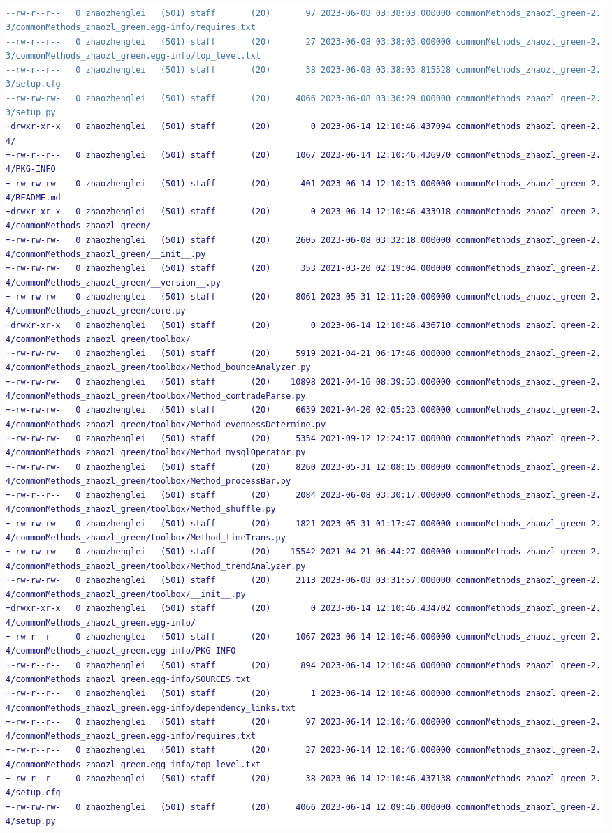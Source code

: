 ```diff
--rw-r--r--   0 zhaozhenglei   (501) staff       (20)       97 2023-06-08 03:38:03.000000 commonMethods_zhaozl_green-2.3/commonMethods_zhaozl_green.egg-info/requires.txt
--rw-r--r--   0 zhaozhenglei   (501) staff       (20)       27 2023-06-08 03:38:03.000000 commonMethods_zhaozl_green-2.3/commonMethods_zhaozl_green.egg-info/top_level.txt
--rw-r--r--   0 zhaozhenglei   (501) staff       (20)       38 2023-06-08 03:38:03.815528 commonMethods_zhaozl_green-2.3/setup.cfg
--rw-rw-rw-   0 zhaozhenglei   (501) staff       (20)     4066 2023-06-08 03:36:29.000000 commonMethods_zhaozl_green-2.3/setup.py
+drwxr-xr-x   0 zhaozhenglei   (501) staff       (20)        0 2023-06-14 12:10:46.437094 commonMethods_zhaozl_green-2.4/
+-rw-r--r--   0 zhaozhenglei   (501) staff       (20)     1067 2023-06-14 12:10:46.436970 commonMethods_zhaozl_green-2.4/PKG-INFO
+-rw-rw-rw-   0 zhaozhenglei   (501) staff       (20)      401 2023-06-14 12:10:13.000000 commonMethods_zhaozl_green-2.4/README.md
+drwxr-xr-x   0 zhaozhenglei   (501) staff       (20)        0 2023-06-14 12:10:46.433918 commonMethods_zhaozl_green-2.4/commonMethods_zhaozl_green/
+-rw-rw-rw-   0 zhaozhenglei   (501) staff       (20)     2605 2023-06-08 03:32:18.000000 commonMethods_zhaozl_green-2.4/commonMethods_zhaozl_green/__init__.py
+-rw-rw-rw-   0 zhaozhenglei   (501) staff       (20)      353 2021-03-20 02:19:04.000000 commonMethods_zhaozl_green-2.4/commonMethods_zhaozl_green/__version__.py
+-rw-rw-rw-   0 zhaozhenglei   (501) staff       (20)     8061 2023-05-31 12:11:20.000000 commonMethods_zhaozl_green-2.4/commonMethods_zhaozl_green/core.py
+drwxr-xr-x   0 zhaozhenglei   (501) staff       (20)        0 2023-06-14 12:10:46.436710 commonMethods_zhaozl_green-2.4/commonMethods_zhaozl_green/toolbox/
+-rw-rw-rw-   0 zhaozhenglei   (501) staff       (20)     5919 2021-04-21 06:17:46.000000 commonMethods_zhaozl_green-2.4/commonMethods_zhaozl_green/toolbox/Method_bounceAnalyzer.py
+-rw-rw-rw-   0 zhaozhenglei   (501) staff       (20)    10898 2021-04-16 08:39:53.000000 commonMethods_zhaozl_green-2.4/commonMethods_zhaozl_green/toolbox/Method_comtradeParse.py
+-rw-rw-rw-   0 zhaozhenglei   (501) staff       (20)     6639 2021-04-20 02:05:23.000000 commonMethods_zhaozl_green-2.4/commonMethods_zhaozl_green/toolbox/Method_evennessDetermine.py
+-rw-rw-rw-   0 zhaozhenglei   (501) staff       (20)     5354 2021-09-12 12:24:17.000000 commonMethods_zhaozl_green-2.4/commonMethods_zhaozl_green/toolbox/Method_mysqlOperator.py
+-rw-rw-rw-   0 zhaozhenglei   (501) staff       (20)     8260 2023-05-31 12:08:15.000000 commonMethods_zhaozl_green-2.4/commonMethods_zhaozl_green/toolbox/Method_processBar.py
+-rw-r--r--   0 zhaozhenglei   (501) staff       (20)     2084 2023-06-08 03:30:17.000000 commonMethods_zhaozl_green-2.4/commonMethods_zhaozl_green/toolbox/Method_shuffle.py
+-rw-rw-rw-   0 zhaozhenglei   (501) staff       (20)     1821 2023-05-31 01:17:47.000000 commonMethods_zhaozl_green-2.4/commonMethods_zhaozl_green/toolbox/Method_timeTrans.py
+-rw-rw-rw-   0 zhaozhenglei   (501) staff       (20)    15542 2021-04-21 06:44:27.000000 commonMethods_zhaozl_green-2.4/commonMethods_zhaozl_green/toolbox/Method_trendAnalyzer.py
+-rw-rw-rw-   0 zhaozhenglei   (501) staff       (20)     2113 2023-06-08 03:31:57.000000 commonMethods_zhaozl_green-2.4/commonMethods_zhaozl_green/toolbox/__init__.py
+drwxr-xr-x   0 zhaozhenglei   (501) staff       (20)        0 2023-06-14 12:10:46.434702 commonMethods_zhaozl_green-2.4/commonMethods_zhaozl_green.egg-info/
+-rw-r--r--   0 zhaozhenglei   (501) staff       (20)     1067 2023-06-14 12:10:46.000000 commonMethods_zhaozl_green-2.4/commonMethods_zhaozl_green.egg-info/PKG-INFO
+-rw-r--r--   0 zhaozhenglei   (501) staff       (20)      894 2023-06-14 12:10:46.000000 commonMethods_zhaozl_green-2.4/commonMethods_zhaozl_green.egg-info/SOURCES.txt
+-rw-r--r--   0 zhaozhenglei   (501) staff       (20)        1 2023-06-14 12:10:46.000000 commonMethods_zhaozl_green-2.4/commonMethods_zhaozl_green.egg-info/dependency_links.txt
+-rw-r--r--   0 zhaozhenglei   (501) staff       (20)       97 2023-06-14 12:10:46.000000 commonMethods_zhaozl_green-2.4/commonMethods_zhaozl_green.egg-info/requires.txt
+-rw-r--r--   0 zhaozhenglei   (501) staff       (20)       27 2023-06-14 12:10:46.000000 commonMethods_zhaozl_green-2.4/commonMethods_zhaozl_green.egg-info/top_level.txt
+-rw-r--r--   0 zhaozhenglei   (501) staff       (20)       38 2023-06-14 12:10:46.437138 commonMethods_zhaozl_green-2.4/setup.cfg
+-rw-rw-rw-   0 zhaozhenglei   (501) staff       (20)     4066 2023-06-14 12:09:46.000000 commonMethods_zhaozl_green-2.4/setup.py
```
